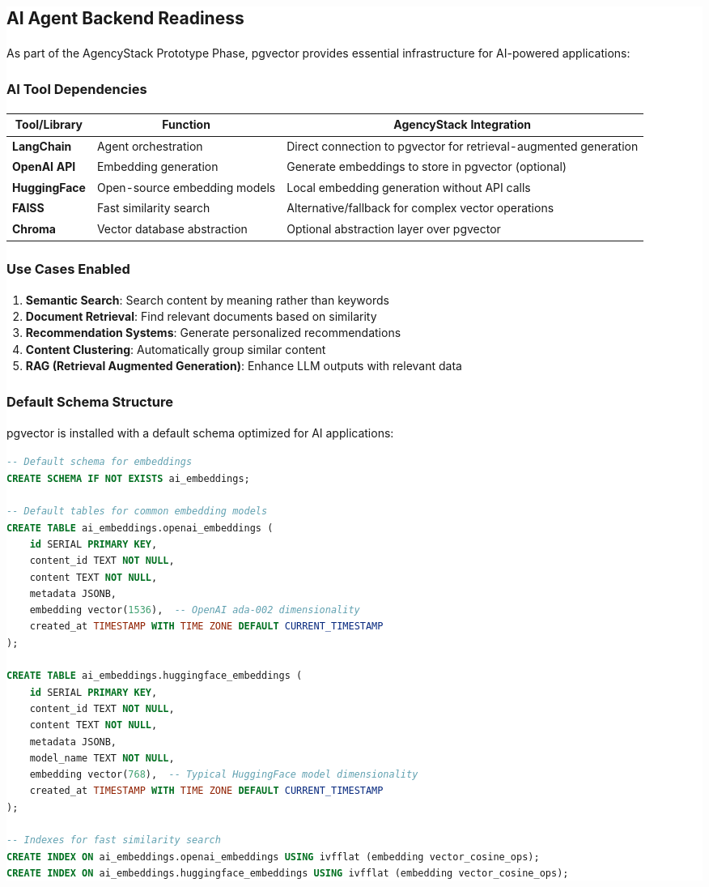 ## AI Agent Backend Readiness

As part of the AgencyStack Prototype Phase, pgvector provides essential infrastructure for AI-powered applications:

### AI Tool Dependencies

| Tool/Library | Function | AgencyStack Integration |
|--------------|----------|-------------------------|
| **LangChain** | Agent orchestration | Direct connection to pgvector for retrieval-augmented generation |
| **OpenAI API** | Embedding generation | Generate embeddings to store in pgvector (optional) |
| **HuggingFace** | Open-source embedding models | Local embedding generation without API calls |
| **FAISS** | Fast similarity search | Alternative/fallback for complex vector operations |
| **Chroma** | Vector database abstraction | Optional abstraction layer over pgvector |

### Use Cases Enabled

1. **Semantic Search**: Search content by meaning rather than keywords
2. **Document Retrieval**: Find relevant documents based on similarity
3. **Recommendation Systems**: Generate personalized recommendations
4. **Content Clustering**: Automatically group similar content
5. **RAG (Retrieval Augmented Generation)**: Enhance LLM outputs with relevant data

### Default Schema Structure

pgvector is installed with a default schema optimized for AI applications:

```sql
-- Default schema for embeddings
CREATE SCHEMA IF NOT EXISTS ai_embeddings;

-- Default tables for common embedding models
CREATE TABLE ai_embeddings.openai_embeddings (
    id SERIAL PRIMARY KEY,
    content_id TEXT NOT NULL,
    content TEXT NOT NULL,
    metadata JSONB,
    embedding vector(1536),  -- OpenAI ada-002 dimensionality
    created_at TIMESTAMP WITH TIME ZONE DEFAULT CURRENT_TIMESTAMP
);

CREATE TABLE ai_embeddings.huggingface_embeddings (
    id SERIAL PRIMARY KEY,
    content_id TEXT NOT NULL,
    content TEXT NOT NULL,
    metadata JSONB,
    model_name TEXT NOT NULL,
    embedding vector(768),  -- Typical HuggingFace model dimensionality
    created_at TIMESTAMP WITH TIME ZONE DEFAULT CURRENT_TIMESTAMP
);

-- Indexes for fast similarity search
CREATE INDEX ON ai_embeddings.openai_embeddings USING ivfflat (embedding vector_cosine_ops);
CREATE INDEX ON ai_embeddings.huggingface_embeddings USING ivfflat (embedding vector_cosine_ops);
```
